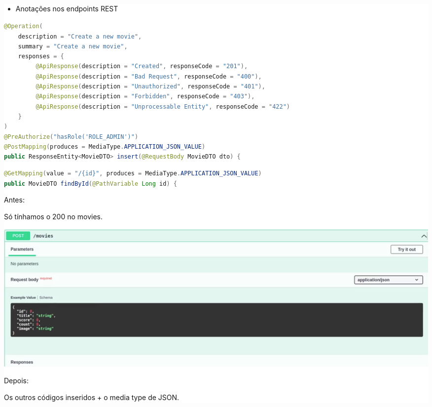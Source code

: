 - Anotações nos endpoints REST

```java
@Operation(
    description = "Create a new movie",
    summary = "Create a new movie",
    responses = {
         @ApiResponse(description = "Created", responseCode = "201"),
         @ApiResponse(description = "Bad Request", responseCode = "400"),
         @ApiResponse(description = "Unauthorized", responseCode = "401"),
         @ApiResponse(description = "Forbidden", responseCode = "403"),
         @ApiResponse(description = "Unprocessable Entity", responseCode = "422")
    }
)
@PreAuthorize("hasRole('ROLE_ADMIN')")
@PostMapping(produces = MediaType.APPLICATION_JSON_VALUE)
public ResponseEntity<MovieDTO> insert(@RequestBody MovieDTO dto) {
```
```java
@GetMapping(value = "/{id}", produces = MediaType.APPLICATION_JSON_VALUE)
public MovieDTO findById(@PathVariable Long id) {
```

Antes:

Só tínhamos o 200 no movies.

![img_3.png](img_3.png)

Depois:

Os outros códigos inseridos + o media type de JSON.
